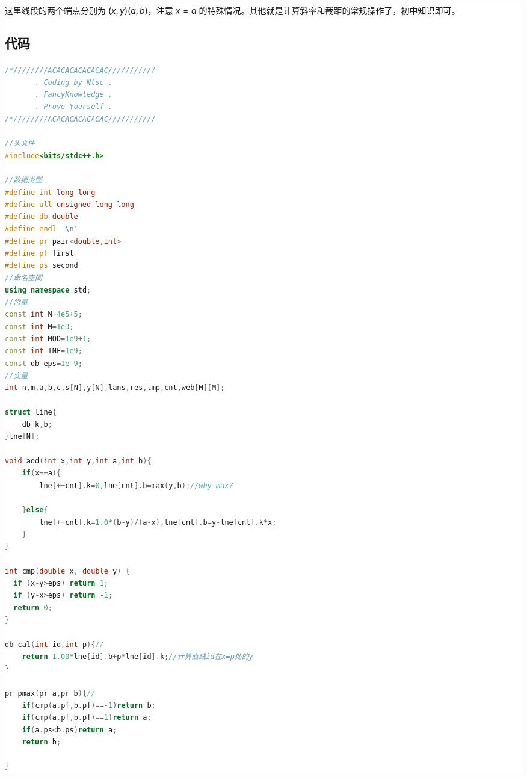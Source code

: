 这里线段的两个端点分别为 $(x,y)(a,b)$，注意 $x=a$ 的特殊情况。其他就是计算斜率和截距的常规操作了，初中知识即可。

## 代码

```C++
/*////////ACACACACACACAC///////////
       . Coding by Ntsc .
       . FancyKnowledge .
       . Prove Yourself .
/*////////ACACACACACACAC///////////

//头文件
#include<bits/stdc++.h>

//数据类型
#define int long long
#define ull unsigned long long
#define db double
#define endl '\n'
#define pr pair<double,int> 
#define pf first
#define ps second
//命名空间
using namespace std;
//常量
const int N=4e5+5;
const int M=1e3;
const int MOD=1e9+1;
const int INF=1e9;
const db eps=1e-9;
//变量
int n,m,a,b,c,s[N],y[N],lans,res,tmp,cnt,web[M][M];

struct line{
	db k,b;
}lne[N];

void add(int x,int y,int a,int b){
	if(x==a){
		lne[++cnt].k=0,lne[cnt].b=max(y,b);//why max?
		
	}else{
		lne[++cnt].k=1.0*(b-y)/(a-x),lne[cnt].b=y-lne[cnt].k*x;
	}
}

int cmp(double x, double y) {
  if (x-y>eps) return 1;
  if (y-x>eps) return -1;
  return 0;
}

db cal(int id,int p){//
	return 1.00*lne[id].b+p*lne[id].k;//计算直线id在x=p处的y
}

pr pmax(pr a,pr b){//
	if(cmp(a.pf,b.pf)==-1)return b;
	if(cmp(a.pf,b.pf)==1)return a;
	if(a.ps<b.ps)return a;
	return b;
	
}

```